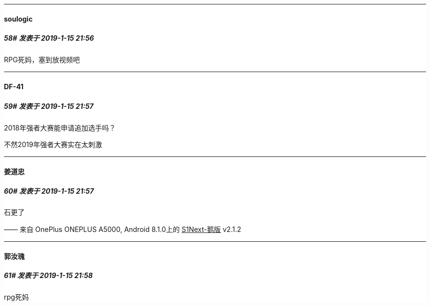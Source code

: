 





*****

####  soulogic  
##### 58#       发表于 2019-1-15 21:56




RPG死妈，塞到放视频吧







*****

####  DF-41  
##### 59#       发表于 2019-1-15 21:57




2018年强者大赛能申请追加选手吗？

不然2019年强者大赛实在太刺激







*****

####  姜道忠  
##### 60#       发表于 2019-1-15 21:57




石更了

—— 来自 OnePlus ONEPLUS A5000, Android 8.1.0上的 [S1Next-鹅版](https://github.com/ykrank/S1-Next/releases) v2.1.2







*****

####  郭汝瑰  
##### 61#       发表于 2019-1-15 21:58




rpg死妈

